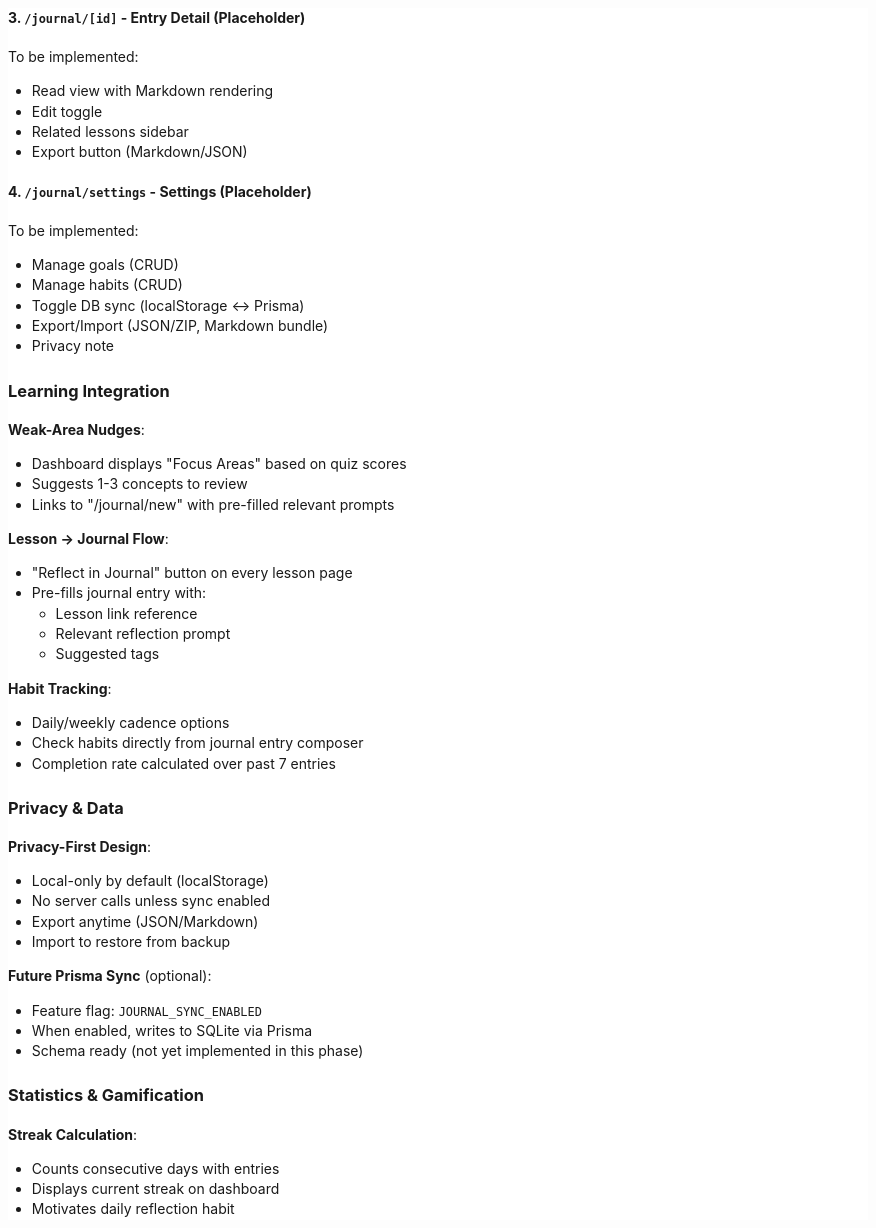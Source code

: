 #### 3. `/journal/[id]` - Entry Detail (Placeholder)
To be implemented:
- Read view with Markdown rendering
- Edit toggle
- Related lessons sidebar
- Export button (Markdown/JSON)

#### 4. `/journal/settings` - Settings (Placeholder)
To be implemented:
- Manage goals (CRUD)
- Manage habits (CRUD)
- Toggle DB sync (localStorage ↔ Prisma)
- Export/Import (JSON/ZIP, Markdown bundle)
- Privacy note

### Learning Integration

**Weak-Area Nudges**:
- Dashboard displays "Focus Areas" based on quiz scores
- Suggests 1-3 concepts to review
- Links to "/journal/new" with pre-filled relevant prompts

**Lesson → Journal Flow**:
- "Reflect in Journal" button on every lesson page
- Pre-fills journal entry with:
  - Lesson link reference
  - Relevant reflection prompt
  - Suggested tags

**Habit Tracking**:
- Daily/weekly cadence options
- Check habits directly from journal entry composer
- Completion rate calculated over past 7 entries

### Privacy & Data

**Privacy-First Design**:
- Local-only by default (localStorage)
- No server calls unless sync enabled
- Export anytime (JSON/Markdown)
- Import to restore from backup

**Future Prisma Sync** (optional):
- Feature flag: `JOURNAL_SYNC_ENABLED`
- When enabled, writes to SQLite via Prisma
- Schema ready (not yet implemented in this phase)

### Statistics & Gamification

**Streak Calculation**:
- Counts consecutive days with entries
- Displays current streak on dashboard
- Motivates daily reflection habit
